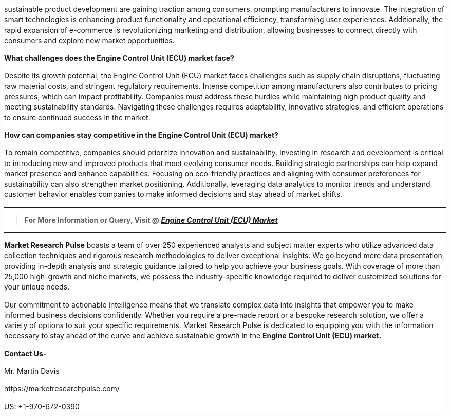 sustainable product development are gaining traction among consumers, prompting manufacturers to innovate. The integration of smart technologies is enhancing product functionality and operational efficiency, transforming user experiences. Additionally, the rapid expansion of e-commerce is revolutionizing marketing and distribution, allowing businesses to connect directly with consumers and explore new market opportunities.</p><p><strong>What challenges does the Engine Control Unit (ECU) market face?</strong></p><p>Despite its growth potential, the Engine Control Unit (ECU) market faces challenges such as supply chain disruptions, fluctuating raw material costs, and stringent regulatory requirements. Intense competition among manufacturers also contributes to pricing pressures, which can impact profitability. Companies must address these hurdles while maintaining high product quality and meeting sustainability standards. Navigating these challenges requires adaptability, innovative strategies, and efficient operations to ensure continued success in the market.</p><p><strong>How can companies stay competitive in the Engine Control Unit (ECU) market?</strong></p><p>To remain competitive, companies should prioritize innovation and sustainability. Investing in research and development is critical to introducing new and improved products that meet evolving consumer needs. Building strategic partnerships can help expand market presence and enhance capabilities. Focusing on eco-friendly practices and aligning with consumer preferences for sustainability can also strengthen market positioning. Additionally, leveraging data analytics to monitor trends and understand customer behavior enables companies to make informed decisions and stay ahead of market shifts.</p><hr /><blockquote><p><strong>For More Information or Query, Visit @&nbsp;<em><a href="https://marketresearchpulse.com/report/129889/engine-control-unit-ecu-market?utm_source=Linkedin&utm_medium=022">Engine Control Unit (ECU) Market</a></em></strong></p></blockquote><hr /><p><strong>Market Research Pulse</strong> boasts a team of over 250 experienced analysts and subject matter experts who utilize advanced data collection techniques and rigorous research methodologies to deliver exceptional insights. We go beyond mere data presentation, providing in-depth analysis and strategic guidance tailored to help you achieve your business goals. With coverage of more than 25,000 high-growth and niche markets, we possess the industry-specific knowledge required to deliver customized solutions for your unique needs.</p><p>Our commitment to actionable intelligence means that we translate complex data into insights that empower you to make informed business decisions confidently. Whether you require a pre-made report or a bespoke research solution, we offer a variety of options to suit your specific requirements. Market Research Pulse is dedicated to equipping you with the information necessary to stay ahead of the curve and achieve sustainable growth in the <strong>Engine Control Unit (ECU) market.</strong></p><p><strong>Contact Us-</strong></p><p>Mr. Martin Davis</p><p>https://marketresearchpulse.com/</p><p>US: +1-970-672-0390</p>
